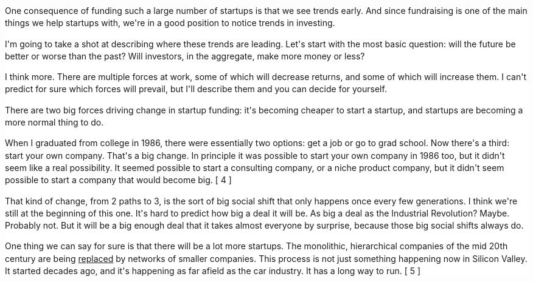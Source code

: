 
  

 One consequence of funding such a large number of startups is that
we see trends early. And since fundraising is one of the main
things we help startups with, we're in a good position to notice
trends in investing.
   

  

 I'm going to take a shot at describing where these trends are
leading. Let's start with the most basic question: will the future
be better or worse than the past? Will investors, in the aggregate,
make more money or less?
   

  

 I think more. There are multiple forces at work, some of which
will decrease returns, and some of which will increase them. I
can't predict for sure which forces will prevail, but I'll describe
them and you can decide for yourself.
   

  

 There are two big forces driving change in startup funding: it's
becoming cheaper to start a startup, and startups are becoming a
more normal thing to do.
   

  

 When I graduated from college in 1986, there were essentially two
options: get a job or go to grad school. Now there's a third: start
your own company.
That's a big change. In principle it was possible to start your
own company in 1986 too, but it didn't seem like a real possibility.
It seemed possible to start a consulting company, or a niche product
company, but it didn't seem possible to start a company that would
become big.
 \[
 4
 ]
   

  

 That kind of change, from 2 paths to 3, is the sort of big social
shift that only happens once every few generations. I think we're
still at the beginning of this one. It's hard to predict how big
a deal it will be. As big a deal as the Industrial Revolution?
Maybe. Probably not. But it will be a big enough deal that it
takes almost everyone by surprise, because those big social shifts
always do.
   

  

 One thing we can say for sure is that there will be a lot more
startups. The monolithic, hierarchical companies of the mid 20th
century are being
 [replaced](https://paulgraham.com/highres.html) 
 by networks
of smaller companies. This process is not just something happening
now in Silicon Valley. It started decades ago, and it's happening
as far afield as the car industry. It has a long way to run.
 \[
 5
 ]
   